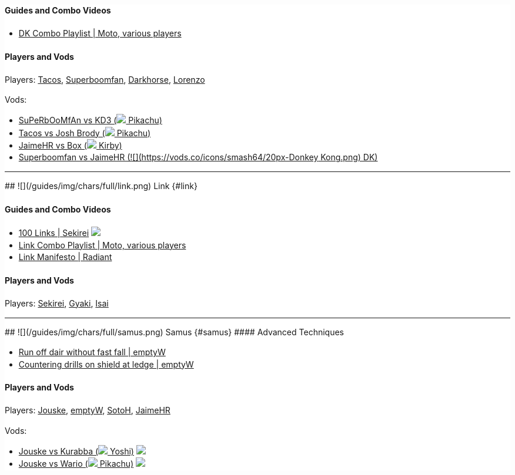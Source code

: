 #### Guides and Combo Videos
- [DK Combo Playlist \| Moto, various players](https://www.youtube.com/playlist?list=PL2bnzwVIy5jAHRT7rvygQXyQ3g-FhE5fp)

#### Players and Vods

Players: [Tacos](https://vods.co/smash64?player=14422&selection=42), [Superboomfan](https://vods.co/smash64?player=14324&selection=42), [Darkhorse](https://vods.co/smash64?player=14326&selection=42), [Lorenzo](https://vods.co/smash64?player=14353&selection=42)

Vods:

- [SuPeRbOoMfAn vs KD3 (![](https://vods.co/icons/smash64/20px-Pikachu.png) Pikachu)](https://www.youtube.com/watch?v=icUU507G9ag)
- [Tacos vs Josh Brody (![](https://vods.co/icons/smash64/20px-Pikachu.png) Pikachu)](https://youtu.be/cYljJAj4DwI)
- [JaimeHR vs Box (![](https://vods.co/icons/smash64/20px-Kirby.png) Kirby)](https://www.youtube.com/watch?v=RJ4AR9NfqF4)
- [Superboomfan vs JaimeHR (![](https://vods.co/icons/smash64/20px-Donkey Kong.png) DK)](https://www.youtube.com/watch?v=MgI2K2ToREk)

<hr>
## ![](/guides/img/chars/full/link.png) Link {#link}


#### Guides and Combo Videos
- [100 Links \| Sekirei](https://www.youtube.com/watch?v=A5aDFmPf8PQ) ![](/guides/img/japan-flag-icon-16.png)
- [Link Combo Playlist \| Moto, various players](https://www.youtube.com/playlist?list=PL2bnzwVIy5jAnd6GhuiZeEg_5cIa9S1-7)
- [Link Manifesto \| Radiant](https://docs.google.com/document/d/1TwztDNY_OgUT6wZD_mqeviI69ATU-OI5mM1ILuJztAM/edit?usp=sharing)

#### Players and Vods

Players: [Sekirei](https://vods.co/smash64?player=14417&selection=37), [Gyaki](https://vods.co/smash64?player=18988&selection=37), [Isai](https://vods.co/smash64?player=14451&selection=37)

<hr>
## ![](/guides/img/chars/full/samus.png) Samus {#samus}
#### Advanced Techniques

- [Run off dair without fast fall \| emptyW](https://www.youtube.com/watch?v=rtnILkp5ebI)
- [Countering drills on shield at ledge \| emptyW](https://www.youtube.com/watch?v=g14G6UbVZsE)



#### Players and Vods

Players: [Jouske](https://vods.co/smash64?player=14624&selection=34), [emptyW](https://vods.co/smash64?player=20160&selection=34), [SotoH](https://vods.co/smash64?player=14325&selection=34), [JaimeHR](https://vods.co/smash64?player=14183&selection=34)

Vods:
- [Jouske vs Kurabba (![](https://vods.co/icons/smash64/20px-Yoshi.png) Yoshi)](https://www.youtube.com/watch?v=D_BjDsiCwYg) ![](/guides/img/japan-flag-icon-16.png)
- [Jouske vs Wario (![](https://vods.co/icons/smash64/20px-Pikachu.png) Pikachu)](https://www.youtube.com/watch?v=mTvuRt5rbbg) ![](/guides/img/japan-flag-icon-16.png)
